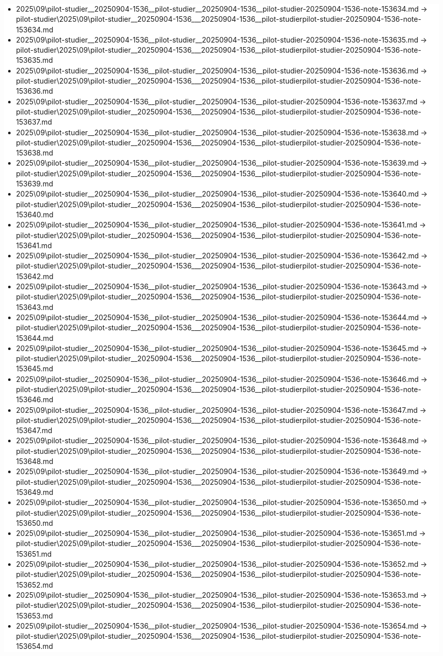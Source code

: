 - 2025\09\pilot-studier__20250904-1536__pilot-studier__20250904-1536__pilot-studier-20250904-1536-note-153634.md  ->  pilot-studier\2025\09\pilot-studier__20250904-1536___20250904-1536__pilot-studierpilot-studier-20250904-1536-note-153634.md
- 2025\09\pilot-studier__20250904-1536__pilot-studier__20250904-1536__pilot-studier-20250904-1536-note-153635.md  ->  pilot-studier\2025\09\pilot-studier__20250904-1536___20250904-1536__pilot-studierpilot-studier-20250904-1536-note-153635.md
- 2025\09\pilot-studier__20250904-1536__pilot-studier__20250904-1536__pilot-studier-20250904-1536-note-153636.md  ->  pilot-studier\2025\09\pilot-studier__20250904-1536___20250904-1536__pilot-studierpilot-studier-20250904-1536-note-153636.md
- 2025\09\pilot-studier__20250904-1536__pilot-studier__20250904-1536__pilot-studier-20250904-1536-note-153637.md  ->  pilot-studier\2025\09\pilot-studier__20250904-1536___20250904-1536__pilot-studierpilot-studier-20250904-1536-note-153637.md
- 2025\09\pilot-studier__20250904-1536__pilot-studier__20250904-1536__pilot-studier-20250904-1536-note-153638.md  ->  pilot-studier\2025\09\pilot-studier__20250904-1536___20250904-1536__pilot-studierpilot-studier-20250904-1536-note-153638.md
- 2025\09\pilot-studier__20250904-1536__pilot-studier__20250904-1536__pilot-studier-20250904-1536-note-153639.md  ->  pilot-studier\2025\09\pilot-studier__20250904-1536___20250904-1536__pilot-studierpilot-studier-20250904-1536-note-153639.md
- 2025\09\pilot-studier__20250904-1536__pilot-studier__20250904-1536__pilot-studier-20250904-1536-note-153640.md  ->  pilot-studier\2025\09\pilot-studier__20250904-1536___20250904-1536__pilot-studierpilot-studier-20250904-1536-note-153640.md
- 2025\09\pilot-studier__20250904-1536__pilot-studier__20250904-1536__pilot-studier-20250904-1536-note-153641.md  ->  pilot-studier\2025\09\pilot-studier__20250904-1536___20250904-1536__pilot-studierpilot-studier-20250904-1536-note-153641.md
- 2025\09\pilot-studier__20250904-1536__pilot-studier__20250904-1536__pilot-studier-20250904-1536-note-153642.md  ->  pilot-studier\2025\09\pilot-studier__20250904-1536___20250904-1536__pilot-studierpilot-studier-20250904-1536-note-153642.md
- 2025\09\pilot-studier__20250904-1536__pilot-studier__20250904-1536__pilot-studier-20250904-1536-note-153643.md  ->  pilot-studier\2025\09\pilot-studier__20250904-1536___20250904-1536__pilot-studierpilot-studier-20250904-1536-note-153643.md
- 2025\09\pilot-studier__20250904-1536__pilot-studier__20250904-1536__pilot-studier-20250904-1536-note-153644.md  ->  pilot-studier\2025\09\pilot-studier__20250904-1536___20250904-1536__pilot-studierpilot-studier-20250904-1536-note-153644.md
- 2025\09\pilot-studier__20250904-1536__pilot-studier__20250904-1536__pilot-studier-20250904-1536-note-153645.md  ->  pilot-studier\2025\09\pilot-studier__20250904-1536___20250904-1536__pilot-studierpilot-studier-20250904-1536-note-153645.md
- 2025\09\pilot-studier__20250904-1536__pilot-studier__20250904-1536__pilot-studier-20250904-1536-note-153646.md  ->  pilot-studier\2025\09\pilot-studier__20250904-1536___20250904-1536__pilot-studierpilot-studier-20250904-1536-note-153646.md
- 2025\09\pilot-studier__20250904-1536__pilot-studier__20250904-1536__pilot-studier-20250904-1536-note-153647.md  ->  pilot-studier\2025\09\pilot-studier__20250904-1536___20250904-1536__pilot-studierpilot-studier-20250904-1536-note-153647.md
- 2025\09\pilot-studier__20250904-1536__pilot-studier__20250904-1536__pilot-studier-20250904-1536-note-153648.md  ->  pilot-studier\2025\09\pilot-studier__20250904-1536___20250904-1536__pilot-studierpilot-studier-20250904-1536-note-153648.md
- 2025\09\pilot-studier__20250904-1536__pilot-studier__20250904-1536__pilot-studier-20250904-1536-note-153649.md  ->  pilot-studier\2025\09\pilot-studier__20250904-1536___20250904-1536__pilot-studierpilot-studier-20250904-1536-note-153649.md
- 2025\09\pilot-studier__20250904-1536__pilot-studier__20250904-1536__pilot-studier-20250904-1536-note-153650.md  ->  pilot-studier\2025\09\pilot-studier__20250904-1536___20250904-1536__pilot-studierpilot-studier-20250904-1536-note-153650.md
- 2025\09\pilot-studier__20250904-1536__pilot-studier__20250904-1536__pilot-studier-20250904-1536-note-153651.md  ->  pilot-studier\2025\09\pilot-studier__20250904-1536___20250904-1536__pilot-studierpilot-studier-20250904-1536-note-153651.md
- 2025\09\pilot-studier__20250904-1536__pilot-studier__20250904-1536__pilot-studier-20250904-1536-note-153652.md  ->  pilot-studier\2025\09\pilot-studier__20250904-1536___20250904-1536__pilot-studierpilot-studier-20250904-1536-note-153652.md
- 2025\09\pilot-studier__20250904-1536__pilot-studier__20250904-1536__pilot-studier-20250904-1536-note-153653.md  ->  pilot-studier\2025\09\pilot-studier__20250904-1536___20250904-1536__pilot-studierpilot-studier-20250904-1536-note-153653.md
- 2025\09\pilot-studier__20250904-1536__pilot-studier__20250904-1536__pilot-studier-20250904-1536-note-153654.md  ->  pilot-studier\2025\09\pilot-studier__20250904-1536___20250904-1536__pilot-studierpilot-studier-20250904-1536-note-153654.md
